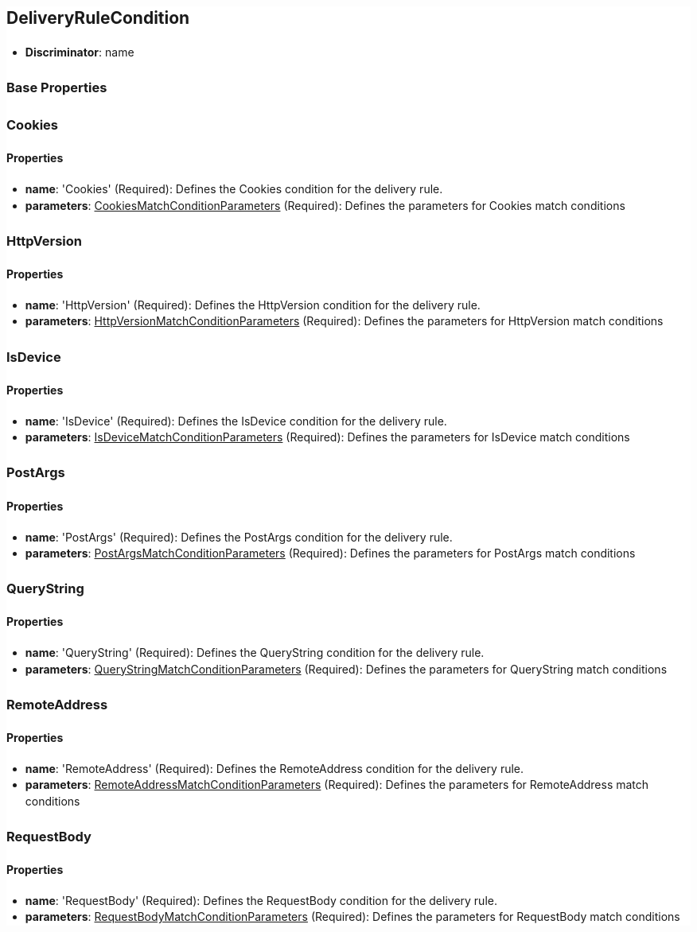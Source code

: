 ## DeliveryRuleCondition
* **Discriminator**: name
### Base Properties
### Cookies
#### Properties
* **name**: 'Cookies' (Required): Defines the Cookies condition for the delivery rule.
* **parameters**: [CookiesMatchConditionParameters](#cookiesmatchconditionparameters) (Required): Defines the parameters for Cookies match conditions

### HttpVersion
#### Properties
* **name**: 'HttpVersion' (Required): Defines the HttpVersion condition for the delivery rule.
* **parameters**: [HttpVersionMatchConditionParameters](#httpversionmatchconditionparameters) (Required): Defines the parameters for HttpVersion match conditions

### IsDevice
#### Properties
* **name**: 'IsDevice' (Required): Defines the IsDevice condition for the delivery rule.
* **parameters**: [IsDeviceMatchConditionParameters](#isdevicematchconditionparameters) (Required): Defines the parameters for IsDevice match conditions

### PostArgs
#### Properties
* **name**: 'PostArgs' (Required): Defines the PostArgs condition for the delivery rule.
* **parameters**: [PostArgsMatchConditionParameters](#postargsmatchconditionparameters) (Required): Defines the parameters for PostArgs match conditions

### QueryString
#### Properties
* **name**: 'QueryString' (Required): Defines the QueryString condition for the delivery rule.
* **parameters**: [QueryStringMatchConditionParameters](#querystringmatchconditionparameters) (Required): Defines the parameters for QueryString match conditions

### RemoteAddress
#### Properties
* **name**: 'RemoteAddress' (Required): Defines the RemoteAddress condition for the delivery rule.
* **parameters**: [RemoteAddressMatchConditionParameters](#remoteaddressmatchconditionparameters) (Required): Defines the parameters for RemoteAddress match conditions

### RequestBody
#### Properties
* **name**: 'RequestBody' (Required): Defines the RequestBody condition for the delivery rule.
* **parameters**: [RequestBodyMatchConditionParameters](#requestbodymatchconditionparameters) (Required): Defines the parameters for RequestBody match conditions

